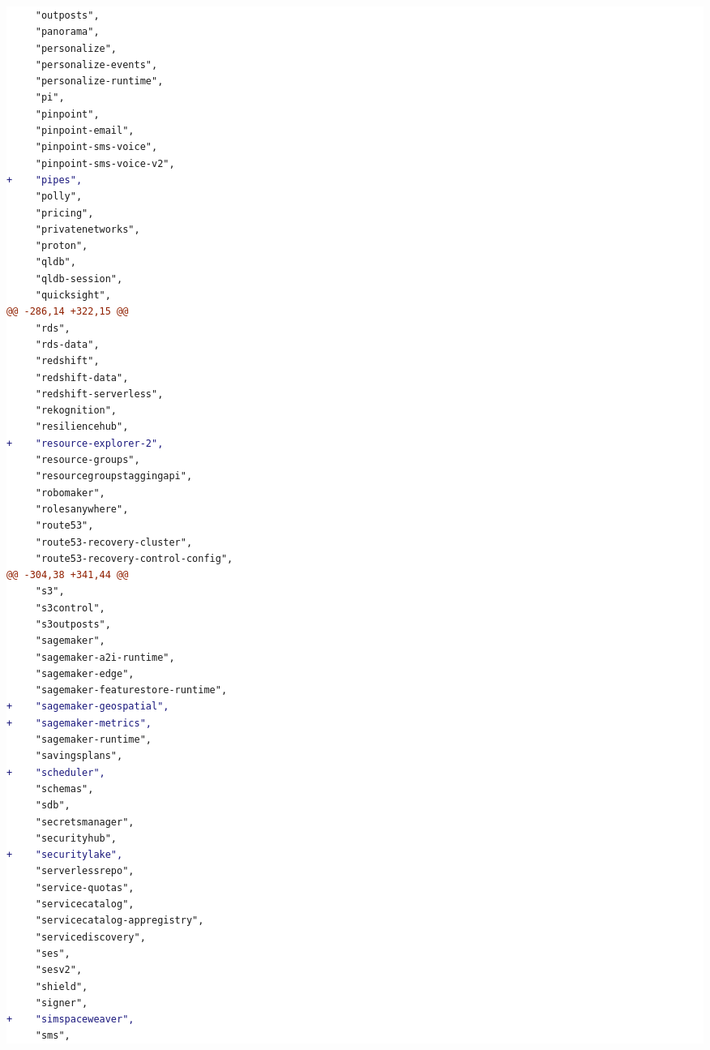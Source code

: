 ```diff
     "outposts",
     "panorama",
     "personalize",
     "personalize-events",
     "personalize-runtime",
     "pi",
     "pinpoint",
     "pinpoint-email",
     "pinpoint-sms-voice",
     "pinpoint-sms-voice-v2",
+    "pipes",
     "polly",
     "pricing",
     "privatenetworks",
     "proton",
     "qldb",
     "qldb-session",
     "quicksight",
@@ -286,14 +322,15 @@
     "rds",
     "rds-data",
     "redshift",
     "redshift-data",
     "redshift-serverless",
     "rekognition",
     "resiliencehub",
+    "resource-explorer-2",
     "resource-groups",
     "resourcegroupstaggingapi",
     "robomaker",
     "rolesanywhere",
     "route53",
     "route53-recovery-cluster",
     "route53-recovery-control-config",
@@ -304,38 +341,44 @@
     "s3",
     "s3control",
     "s3outposts",
     "sagemaker",
     "sagemaker-a2i-runtime",
     "sagemaker-edge",
     "sagemaker-featurestore-runtime",
+    "sagemaker-geospatial",
+    "sagemaker-metrics",
     "sagemaker-runtime",
     "savingsplans",
+    "scheduler",
     "schemas",
     "sdb",
     "secretsmanager",
     "securityhub",
+    "securitylake",
     "serverlessrepo",
     "service-quotas",
     "servicecatalog",
     "servicecatalog-appregistry",
     "servicediscovery",
     "ses",
     "sesv2",
     "shield",
     "signer",
+    "simspaceweaver",
     "sms",
```